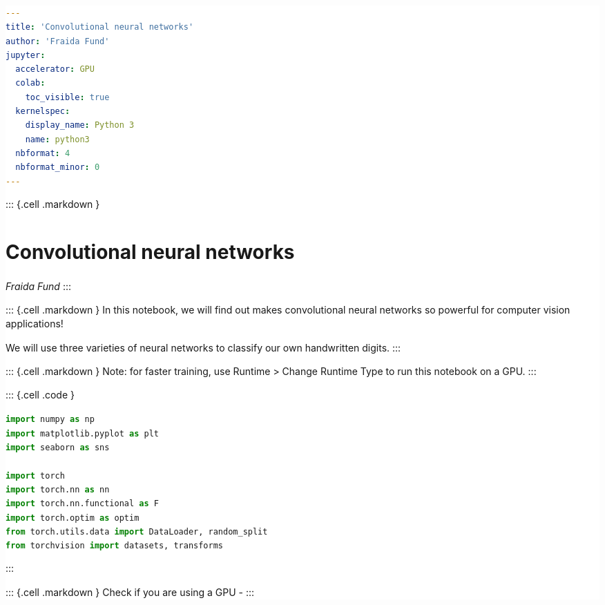 ```yaml
---
title: 'Convolutional neural networks'
author: 'Fraida Fund'
jupyter:
  accelerator: GPU
  colab:
    toc_visible: true
  kernelspec:
    display_name: Python 3
    name: python3
  nbformat: 4
  nbformat_minor: 0
---
```


::: {.cell .markdown }
# Convolutional neural networks

*Fraida Fund*
:::

::: {.cell .markdown }
In this notebook, we will find out makes convolutional neural networks
so powerful for computer vision applications!

We will use three varieties of neural networks to classify our own
handwritten digits.
:::

::: {.cell .markdown }
Note: for faster training, use Runtime \> Change Runtime Type to run
this notebook on a GPU.
:::

::: {.cell .code }
```python
import numpy as np
import matplotlib.pyplot as plt
import seaborn as sns

import torch
import torch.nn as nn
import torch.nn.functional as F
import torch.optim as optim
from torch.utils.data import DataLoader, random_split
from torchvision import datasets, transforms
```
:::

::: {.cell .markdown }
Check if you are using a GPU -
:::
